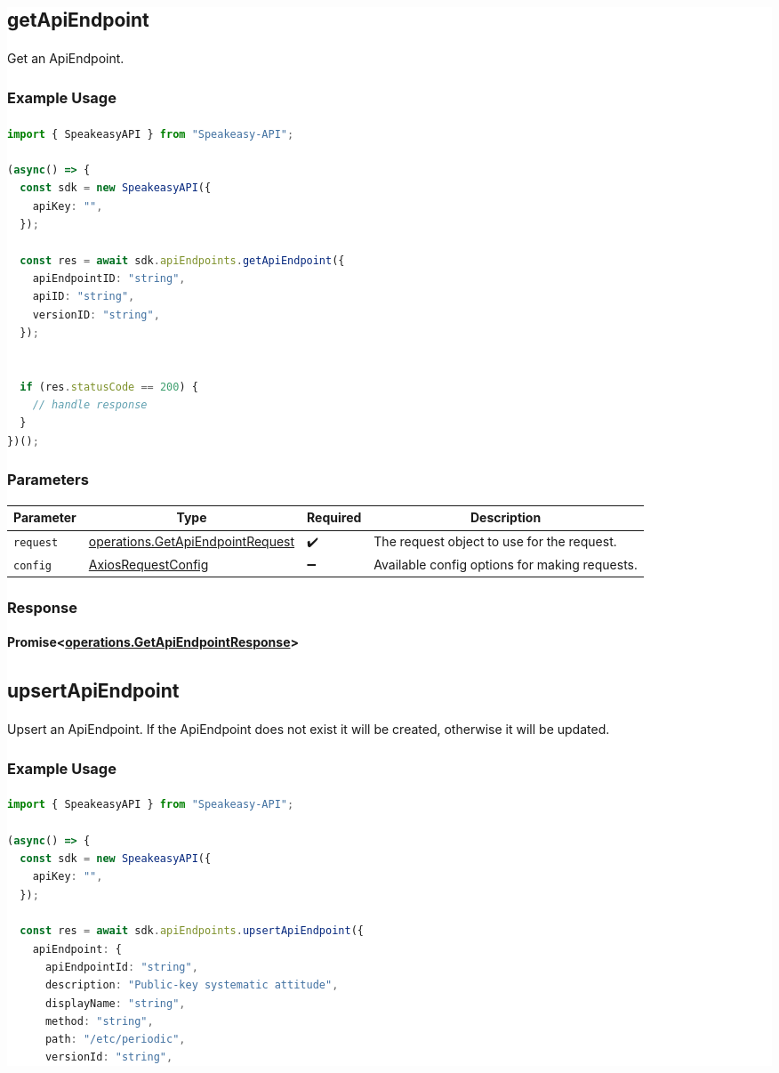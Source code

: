 
## getApiEndpoint

Get an ApiEndpoint.

### Example Usage

```typescript
import { SpeakeasyAPI } from "Speakeasy-API";

(async() => {
  const sdk = new SpeakeasyAPI({
    apiKey: "",
  });

  const res = await sdk.apiEndpoints.getApiEndpoint({
    apiEndpointID: "string",
    apiID: "string",
    versionID: "string",
  });


  if (res.statusCode == 200) {
    // handle response
  }
})();
```

### Parameters

| Parameter                                                                            | Type                                                                                 | Required                                                                             | Description                                                                          |
| ------------------------------------------------------------------------------------ | ------------------------------------------------------------------------------------ | ------------------------------------------------------------------------------------ | ------------------------------------------------------------------------------------ |
| `request`                                                                            | [operations.GetApiEndpointRequest](../../models/operations/getapiendpointrequest.md) | :heavy_check_mark:                                                                   | The request object to use for the request.                                           |
| `config`                                                                             | [AxiosRequestConfig](https://axios-http.com/docs/req_config)                         | :heavy_minus_sign:                                                                   | Available config options for making requests.                                        |


### Response

**Promise<[operations.GetApiEndpointResponse](../../models/operations/getapiendpointresponse.md)>**


## upsertApiEndpoint

Upsert an ApiEndpoint. If the ApiEndpoint does not exist it will be created, otherwise it will be updated.

### Example Usage

```typescript
import { SpeakeasyAPI } from "Speakeasy-API";

(async() => {
  const sdk = new SpeakeasyAPI({
    apiKey: "",
  });

  const res = await sdk.apiEndpoints.upsertApiEndpoint({
    apiEndpoint: {
      apiEndpointId: "string",
      description: "Public-key systematic attitude",
      displayName: "string",
      method: "string",
      path: "/etc/periodic",
      versionId: "string",
```